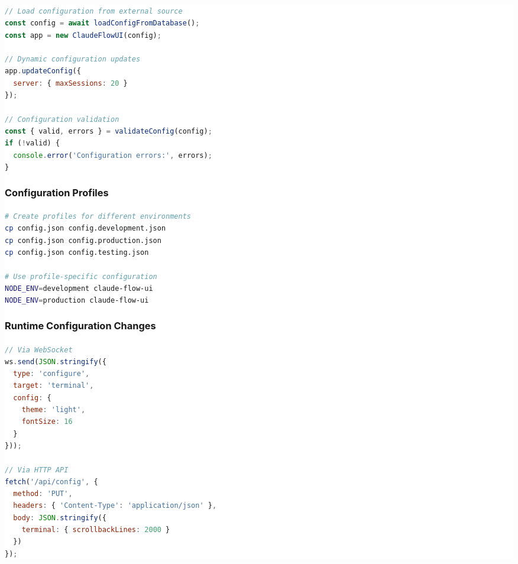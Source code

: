 ```javascript
// Load configuration from external source
const config = await loadConfigFromDatabase();
const app = new ClaudeFlowUI(config);

// Dynamic configuration updates
app.updateConfig({
  server: { maxSessions: 20 }
});

// Configuration validation
const { valid, errors } = validateConfig(config);
if (!valid) {
  console.error('Configuration errors:', errors);
}
```

### Configuration Profiles

```bash
# Create profiles for different environments
cp config.json config.development.json
cp config.json config.production.json
cp config.json config.testing.json

# Use profile-specific configuration
NODE_ENV=development claude-flow-ui
NODE_ENV=production claude-flow-ui
```

### Runtime Configuration Changes

```javascript
// Via WebSocket
ws.send(JSON.stringify({
  type: 'configure',
  target: 'terminal',
  config: {
    theme: 'light',
    fontSize: 16
  }
}));

// Via HTTP API
fetch('/api/config', {
  method: 'PUT',
  headers: { 'Content-Type': 'application/json' },
  body: JSON.stringify({
    terminal: { scrollbackLines: 2000 }
  })
});
```

